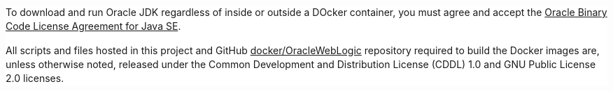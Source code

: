 To download and run Oracle JDK regardless of inside or outside a DOcker container, you must agree and accept the [Oracle Binary Code License Agreement for Java SE](http://www.oracle.com/technetwork/java/javase/terms/license/index.html).

All scripts and files hosted in this project and GitHub [docker/OracleWebLogic](./) repository required to build the Docker images are, unless otherwise noted, released under the Common Development and Distribution License (CDDL) 1.0 and GNU Public License 2.0 licenses.
